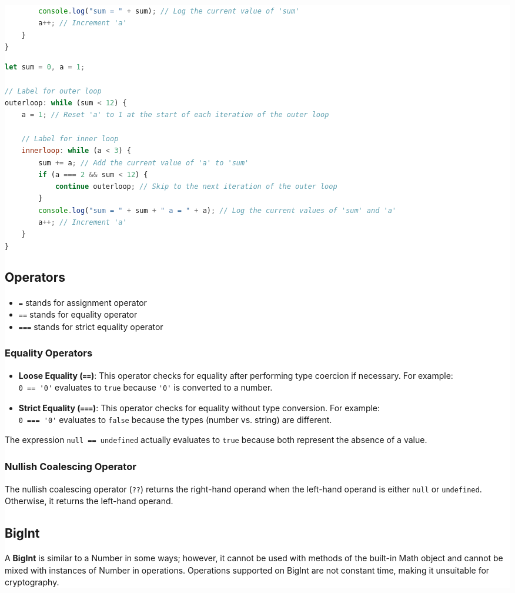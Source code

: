 ```javascript
        console.log("sum = " + sum); // Log the current value of 'sum'
        a++; // Increment 'a'
    }
}
```

```javascript
let sum = 0, a = 1;

// Label for outer loop
outerloop: while (sum < 12) {
    a = 1; // Reset 'a' to 1 at the start of each iteration of the outer loop

    // Label for inner loop
    innerloop: while (a < 3) {
        sum += a; // Add the current value of 'a' to 'sum'
        if (a === 2 && sum < 12) {
            continue outerloop; // Skip to the next iteration of the outer loop
        }
        console.log("sum = " + sum + " a = " + a); // Log the current values of 'sum' and 'a'
        a++; // Increment 'a'
    }
}
```

## Operators

- `=` stands for assignment operator
- `==` stands for equality operator
- `===` stands for strict equality operator

### Equality Operators

- **Loose Equality (`==`)**: This operator checks for equality after performing type coercion if necessary. For example:  
  `0 == '0'` evaluates to `true` because `'0'` is converted to a number.

- **Strict Equality (`===`)**: This operator checks for equality without type conversion. For example:  
  `0 === '0'` evaluates to `false` because the types (number vs. string) are different.

The expression `null == undefined` actually evaluates to `true` because both represent the absence of a value.

### Nullish Coalescing Operator

The nullish coalescing operator (`??`) returns the right-hand operand when the left-hand operand is either `null` or `undefined`. Otherwise, it returns the left-hand operand.

## BigInt

A **BigInt** is similar to a Number in some ways; however, it cannot be used with methods of the built-in Math object and cannot be mixed with instances of Number in operations. Operations supported on BigInt are not constant time, making it unsuitable for cryptography.
